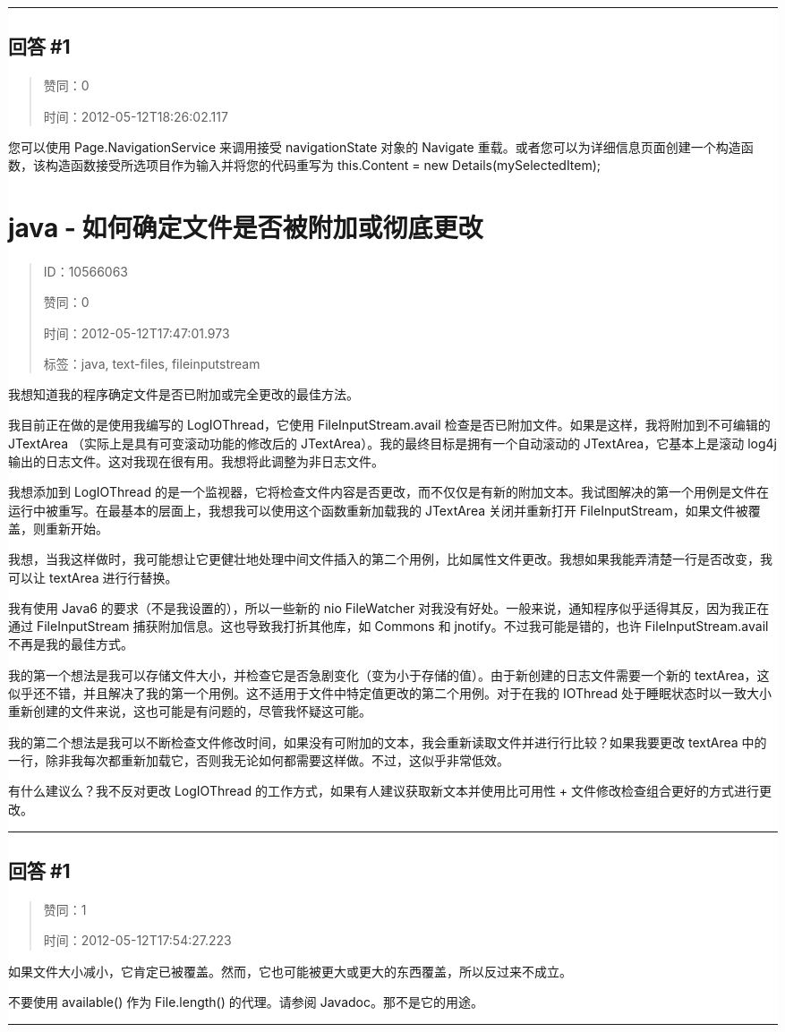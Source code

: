 * * *

## 回答 #1

> 赞同：0
> 
> 时间：2012-05-12T18:26:02.117

您可以使用 Page.NavigationService 来调用接受 navigationState 对象的 Navigate 重载。或者您可以为详细信息页面创建一个构造函数，该构造函数接受所选项目作为输入并将您的代码重写为 this.Content = new Details(mySelectedItem);

# java - 如何确定文件是否被附加或彻底更改

> ID：10566063
> 
> 赞同：0
> 
> 时间：2012-05-12T17:47:01.973
> 
> 标签：java, text-files, fileinputstream

我想知道我的程序确定文件是否已附加或完全更改的最佳方法。

我目前正在做的是使用我编写的 LogIOThread，它使用 FileInputStream.avail 检查是否已附加文件。如果是这样，我将附加到不可编辑的 JTextArea （实际上是具有可变滚动功能的修改后的 JTextArea）。我的最终目标是拥有一个自动滚动的 JTextArea，它基本上是滚动 log4j 输出的日志文件。这对我现在很有用。我想将此调整为非日志文件。

我想添加到 LogIOThread 的是一个监视器，它将检查文件内容是否更改，而不仅仅是有新的附加文本。我试图解决的第一个用例是文件在运行中被重写。在最基本的层面上，我想我可以使用这个函数重新加载我的 JTextArea 关闭并重新打开 FileInputStream，如果文件被覆盖，则重新开始。

我想，当我这样做时，我可能想让它更健壮地处理中间文件插入的第二个用例，比如属性文件更改。我想如果我能弄清楚一行是否改变，我可以让 textArea 进行行替换。

我有使用 Java6 的要求（不是我设置的），所以一些新的 nio FileWatcher 对我没有好处。一般来说，通知程序似乎适得其反，因为我正在通过 FileInputStream 捕获附加信息。这也导致我打折其他库，如 Commons 和 jnotify。不过我可能是错的，也许 FileInputStream.avail 不再是我的最佳方式。

我的第一个想法是我可以存储文件大小，并检查它是否急剧变化（变为小于存储的值）。由于新创建的日志文件需要一个新的 textArea，这似乎还不错，并且解决了我的第一个用例。这不适用于文件中特定值更改的第二个用例。对于在我的 IOThread 处于睡眠状态时以一致大小重新创建的文件来说，这也可能是有问题的，尽管我怀疑这可能。

我的第二个想法是我可以不断检查文件修改时间，如果没有可附加的文本，我会重新读取文件并进行行比较？如果我要更改 textArea 中的一行，除非我每次都重新加载它，否则我无论如何都需要这样做。不过，这似乎非常低效。

有什么建议么？我不反对更改 LogIOThread 的工作方式，如果有人建议获取新文本并使用比可用性 + 文件修改检查组合更好的方式进行更改。

* * *

## 回答 #1

> 赞同：1
> 
> 时间：2012-05-12T17:54:27.223

如果文件大小减小，它肯定已被覆盖。然而，它也可能被更大或更大的东西覆盖，所以反过来不成立。

不要使用 available() 作为 File.length() 的代理。请参阅 Javadoc。那不是它的用途。

* * *
